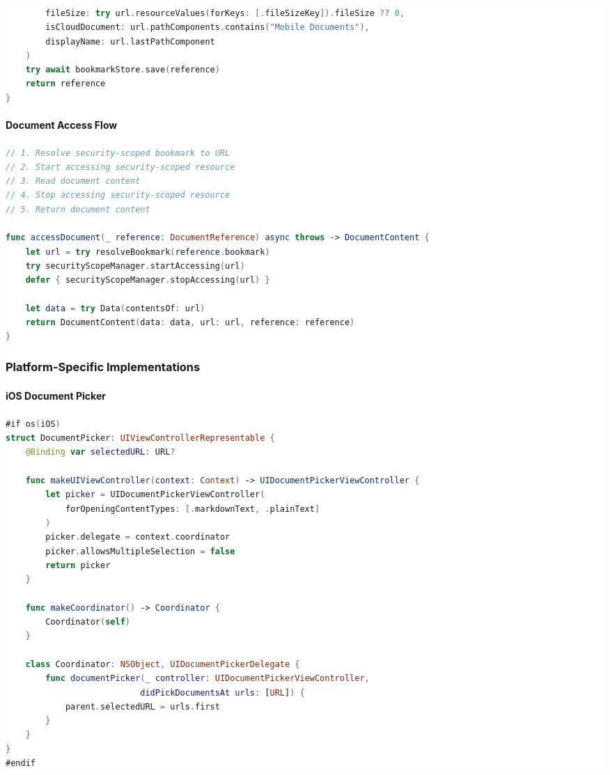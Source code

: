 ```swift
        fileSize: try url.resourceValues(forKeys: [.fileSizeKey]).fileSize ?? 0,
        isCloudDocument: url.pathComponents.contains("Mobile Documents"),
        displayName: url.lastPathComponent
    )
    try await bookmarkStore.save(reference)
    return reference
}
```

#### Document Access Flow
```swift
// 1. Resolve security-scoped bookmark to URL
// 2. Start accessing security-scoped resource
// 3. Read document content
// 4. Stop accessing security-scoped resource
// 5. Return document content

func accessDocument(_ reference: DocumentReference) async throws -> DocumentContent {
    let url = try resolveBookmark(reference.bookmark)
    try securityScopeManager.startAccessing(url)
    defer { securityScopeManager.stopAccessing(url) }

    let data = try Data(contentsOf: url)
    return DocumentContent(data: data, url: url, reference: reference)
}
```

### Platform-Specific Implementations

#### iOS Document Picker
```swift
#if os(iOS)
struct DocumentPicker: UIViewControllerRepresentable {
    @Binding var selectedURL: URL?

    func makeUIViewController(context: Context) -> UIDocumentPickerViewController {
        let picker = UIDocumentPickerViewController(
            forOpeningContentTypes: [.markdownText, .plainText]
        )
        picker.delegate = context.coordinator
        picker.allowsMultipleSelection = false
        return picker
    }

    func makeCoordinator() -> Coordinator {
        Coordinator(self)
    }

    class Coordinator: NSObject, UIDocumentPickerDelegate {
        func documentPicker(_ controller: UIDocumentPickerViewController,
                           didPickDocumentsAt urls: [URL]) {
            parent.selectedURL = urls.first
        }
    }
}
#endif
```
